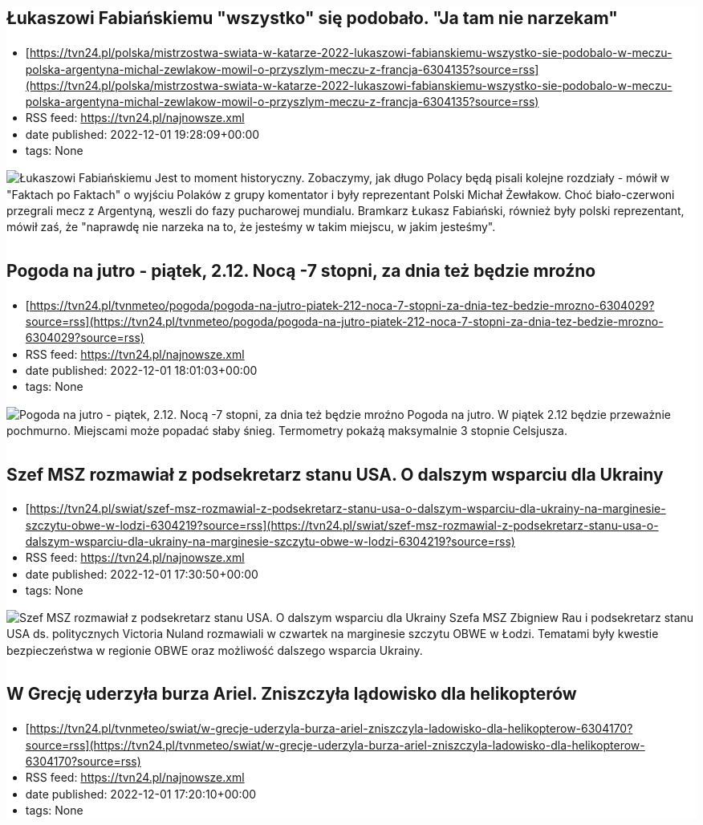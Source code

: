## Łukaszowi Fabiańskiemu "wszystko" się podobało. "Ja tam nie narzekam"
 - [https://tvn24.pl/polska/mistrzostwa-swiata-w-katarze-2022-lukaszowi-fabianskiemu-wszystko-sie-podobalo-w-meczu-polska-argentyna-michal-zewlakow-mowil-o-przyszlym-meczu-z-francja-6304135?source=rss](https://tvn24.pl/polska/mistrzostwa-swiata-w-katarze-2022-lukaszowi-fabianskiemu-wszystko-sie-podobalo-w-meczu-polska-argentyna-michal-zewlakow-mowil-o-przyszlym-meczu-z-francja-6304135?source=rss)
 - RSS feed: https://tvn24.pl/najnowsze.xml
 - date published: 2022-12-01 19:28:09+00:00
 - tags: None

<img alt="Łukaszowi Fabiańskiemu " src="https://tvn24.pl/najnowsze/cdn-zdjecie-5i0636-fpf-1-6304351/alternates/LANDSCAPE_1280" />
    Jest to moment historyczny. Zobaczymy, jak długo Polacy będą pisali kolejne rozdziały - mówił w "Faktach po Faktach" o wyjściu Polaków z grupy komentator i były reprezentant Polski Michał Żewłakow. Choć biało-czerwoni przegrali mecz z Argentyną, weszli do fazy pucharowej mundialu. Bramkarz Łukasz Fabiański, również były polski reprezentant, mówił zaś, że "naprawdę nie narzeka na to, że jesteśmy w takim miejscu, w jakim jesteśmy".

## Pogoda na jutro - piątek, 2.12. Nocą -7 stopni, za dnia też będzie mroźno
 - [https://tvn24.pl/tvnmeteo/pogoda/pogoda-na-jutro-piatek-212-noca-7-stopni-za-dnia-tez-bedzie-mrozno-6304029?source=rss](https://tvn24.pl/tvnmeteo/pogoda/pogoda-na-jutro-piatek-212-noca-7-stopni-za-dnia-tez-bedzie-mrozno-6304029?source=rss)
 - RSS feed: https://tvn24.pl/najnowsze.xml
 - date published: 2022-12-01 18:01:03+00:00
 - tags: None

<img alt="Pogoda na jutro - piątek, 2.12. Nocą -7 stopni, za dnia też będzie mroźno" src="https://tvn24.pl/najnowsze/cdn-zdjecie-nmu5w8-noc-popada-snieg-6304090/alternates/LANDSCAPE_1280" />
    Pogoda na jutro. W piątek 2.12 będzie przeważnie pochmurno. Miejscami może popadać słaby śnieg. Termometry pokażą maksymalnie 3 stopnie Celsjusza.

## Szef MSZ rozmawiał z podsekretarz stanu USA. O dalszym wsparciu dla Ukrainy
 - [https://tvn24.pl/swiat/szef-msz-rozmawial-z-podsekretarz-stanu-usa-o-dalszym-wsparciu-dla-ukrainy-na-marginesie-szczytu-obwe-w-lodzi-6304219?source=rss](https://tvn24.pl/swiat/szef-msz-rozmawial-z-podsekretarz-stanu-usa-o-dalszym-wsparciu-dla-ukrainy-na-marginesie-szczytu-obwe-w-lodzi-6304219?source=rss)
 - RSS feed: https://tvn24.pl/najnowsze.xml
 - date published: 2022-12-01 17:30:50+00:00
 - tags: None

<img alt="Szef MSZ rozmawiał z podsekretarz stanu USA. O dalszym wsparciu dla Ukrainy" src="https://tvn24.pl/najnowsze/cdn-zdjecie-tt0g9x-zbigniew-rau-rozmawial-z-victoria-nuland-6304249/alternates/LANDSCAPE_1280" />
    Szefa MSZ Zbigniew Rau i podsekretarz stanu USA ds. politycznych Victoria Nuland rozmawiali w czwartek na marginesie szczytu OBWE w Łodzi. Tematami były kwestie bezpieczeństwa w regionie OBWE oraz możliwość dalszego wsparcia Ukrainy.

## W Grecję uderzyła burza Ariel. Zniszczyła lądowisko dla helikopterów
 - [https://tvn24.pl/tvnmeteo/swiat/w-grecje-uderzyla-burza-ariel-zniszczyla-ladowisko-dla-helikopterow-6304170?source=rss](https://tvn24.pl/tvnmeteo/swiat/w-grecje-uderzyla-burza-ariel-zniszczyla-ladowisko-dla-helikopterow-6304170?source=rss)
 - RSS feed: https://tvn24.pl/najnowsze.xml
 - date published: 2022-12-01 17:20:10+00:00
 - tags: None
